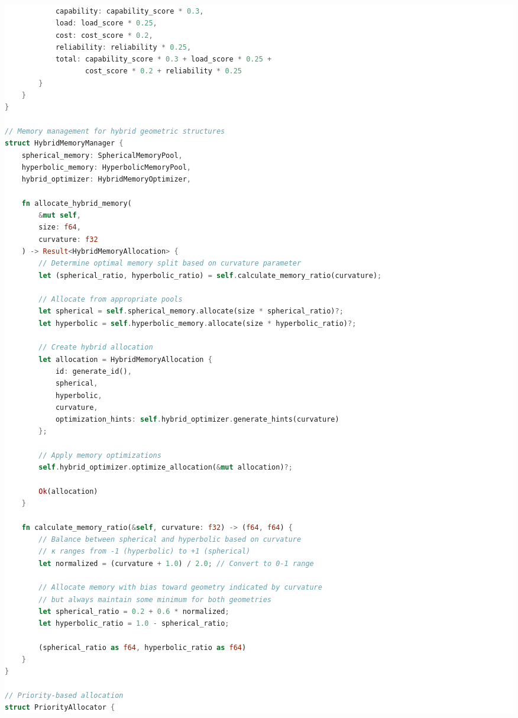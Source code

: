 ```rust
            capability: capability_score * 0.3,
            load: load_score * 0.25,
            cost: cost_score * 0.2,
            reliability: reliability * 0.25,
            total: capability_score * 0.3 + load_score * 0.25 + 
                   cost_score * 0.2 + reliability * 0.25
        }
    }
}

// Memory management for hybrid geometric structures
struct HybridMemoryManager {
    spherical_memory: SphericalMemoryPool,
    hyperbolic_memory: HyperbolicMemoryPool,
    hybrid_optimizer: HybridMemoryOptimizer,
    
    fn allocate_hybrid_memory(
        &mut self,
        size: f64,
        curvature: f32
    ) -> Result<HybridMemoryAllocation> {
        // Determine optimal memory split based on curvature parameter
        let (spherical_ratio, hyperbolic_ratio) = self.calculate_memory_ratio(curvature);
        
        // Allocate from appropriate pools
        let spherical = self.spherical_memory.allocate(size * spherical_ratio)?;
        let hyperbolic = self.hyperbolic_memory.allocate(size * hyperbolic_ratio)?;
        
        // Create hybrid allocation
        let allocation = HybridMemoryAllocation {
            id: generate_id(),
            spherical,
            hyperbolic,
            curvature,
            optimization_hints: self.hybrid_optimizer.generate_hints(curvature)
        };
        
        // Apply memory optimizations
        self.hybrid_optimizer.optimize_allocation(&mut allocation)?;
        
        Ok(allocation)
    }
    
    fn calculate_memory_ratio(&self, curvature: f32) -> (f64, f64) {
        // Balance between spherical and hyperbolic based on curvature
        // κ ranges from -1 (hyperbolic) to +1 (spherical)
        let normalized = (curvature + 1.0) / 2.0; // Convert to 0-1 range
        
        // Allocate memory with bias toward geometry indicated by curvature
        // but always maintain some minimum for both geometries
        let spherical_ratio = 0.2 + 0.6 * normalized;
        let hyperbolic_ratio = 1.0 - spherical_ratio;
        
        (spherical_ratio as f64, hyperbolic_ratio as f64)
    }
}

// Priority-based allocation
struct PriorityAllocator {
